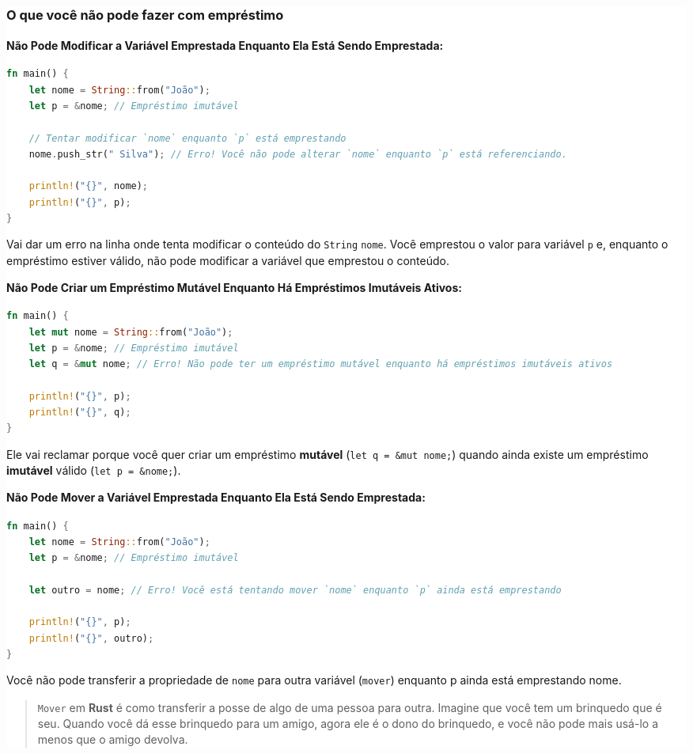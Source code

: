 ### O que você não pode fazer com empréstimo

**Não Pode Modificar a Variável Emprestada Enquanto Ela Está Sendo Emprestada:**

```rust
fn main() {
    let nome = String::from("João");
    let p = &nome; // Empréstimo imutável
    
    // Tentar modificar `nome` enquanto `p` está emprestando
    nome.push_str(" Silva"); // Erro! Você não pode alterar `nome` enquanto `p` está referenciando.
    
    println!("{}", nome);
    println!("{}", p);
}
``` 

Vai dar um erro na linha onde tenta modificar o conteúdo do `String` `nome`. Você emprestou o valor para variável `p` e, enquanto o empréstimo estiver válido, não pode modificar a variável que emprestou o conteúdo. 

**Não Pode Criar um Empréstimo Mutável Enquanto Há Empréstimos Imutáveis Ativos:**

```rust
fn main() {
    let mut nome = String::from("João");
    let p = &nome; // Empréstimo imutável
    let q = &mut nome; // Erro! Não pode ter um empréstimo mutável enquanto há empréstimos imutáveis ativos
    
    println!("{}", p);
    println!("{}", q);
}
``` 

Ele vai reclamar porque você quer criar um empréstimo **mutável** (`let q = &mut nome;`) quando ainda existe um empréstimo **imutável** válido (`let p = &nome;`).

**Não Pode Mover a Variável Emprestada Enquanto Ela Está Sendo Emprestada:**

```rust
fn main() {
    let nome = String::from("João");
    let p = &nome; // Empréstimo imutável
    
    let outro = nome; // Erro! Você está tentando mover `nome` enquanto `p` ainda está emprestando
    
    println!("{}", p);
    println!("{}", outro);
}
```

Você não pode transferir a propriedade de `nome` para outra variável (`mover`) enquanto p ainda está emprestando nome.

> `Mover` em **Rust** é como transferir a posse de algo de uma pessoa para outra. Imagine que você tem um brinquedo que é seu. Quando você dá esse brinquedo para um amigo, agora ele é o dono do brinquedo, e você não pode mais usá-lo a menos que o amigo devolva.
